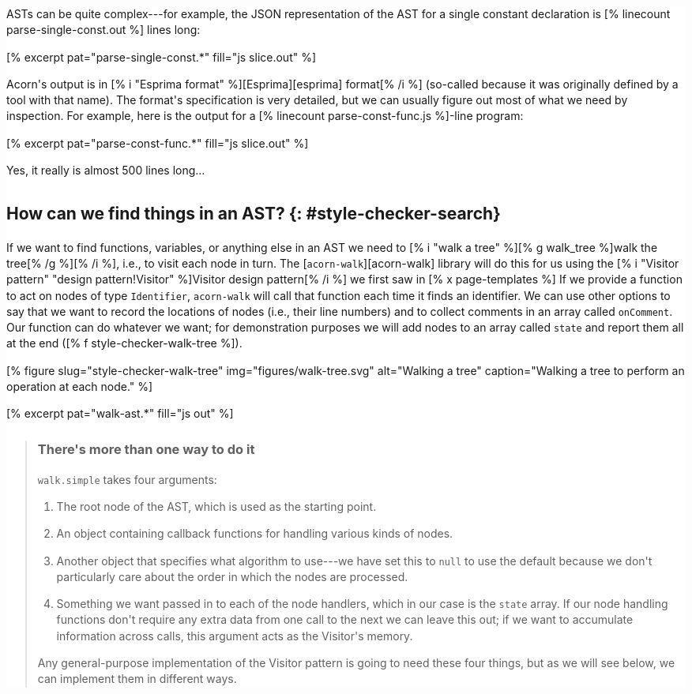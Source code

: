 ASTs can be quite complex---for example,
the JSON representation of the AST for a single constant declaration
is [% linecount parse-single-const.out %] lines long:

[% excerpt pat="parse-single-const.*" fill="js slice.out" %]

Acorn's output is in [% i "Esprima format" %][Esprima][esprima] format[% /i %]
(so-called because it was originally defined by a tool with that name).
The format's specification is very detailed,
but we can usually figure out most of what we need by inspection.
For example,
here is the output for a [% linecount parse-const-func.js %]-line program:

[% excerpt pat="parse-const-func.*" fill="js slice.out" %]


Yes, it really is almost 500 lines long…

## How can we find things in an AST? {: #style-checker-search}

If we want to find functions, variables, or anything else in an AST
we need to [% i "walk a tree" %][% g walk_tree %]walk the tree[% /g %][% /i %],
i.e.,
to visit each node in turn.
The [`acorn-walk`][acorn-walk] library will do this for us
using the [% i "Visitor pattern" "design pattern!Visitor" %]Visitor design pattern[% /i %] we first saw in [% x page-templates %]
If we provide a function to act on nodes of type `Identifier`,
`acorn-walk` will call that function each time it finds an identifier.
We can use other options to say that we want to record the locations of nodes (i.e., their line numbers)
and to collect comments in an array called `onComment`.
Our function can do whatever we want;
for demonstration purposes we will add nodes to an array called `state`
and report them all at the end
([% f style-checker-walk-tree %]).

[% figure slug="style-checker-walk-tree" img="figures/walk-tree.svg" alt="Walking a tree" caption="Walking a tree to perform an operation at each node." %]

[% excerpt pat="walk-ast.*" fill="js out" %]

> ### There's more than one way to do it
>
> `walk.simple` takes four arguments:
>
> 1.  The root node of the AST, which is used as the starting point.
>
> 2.  An object containing callback functions for handling various kinds of nodes.
>
> 3.  Another object that specifies what algorithm to use---we have set this to `null`
>     to use the default because
>     we don't particularly care about the order in which the nodes are processed.
>
> 4.  Something we want passed in to each of the node handlers,
>     which in our case is the `state` array.
>     If our node handling functions don't require any extra data
>     from one call to the next
>     we can leave this out;
>     if we want to accumulate information across calls,
>     this argument acts as the Visitor's memory.
>
> Any general-purpose implementation of the Visitor pattern
> is going to need these four things,
> but as we will see below,
> we can implement them in different ways.